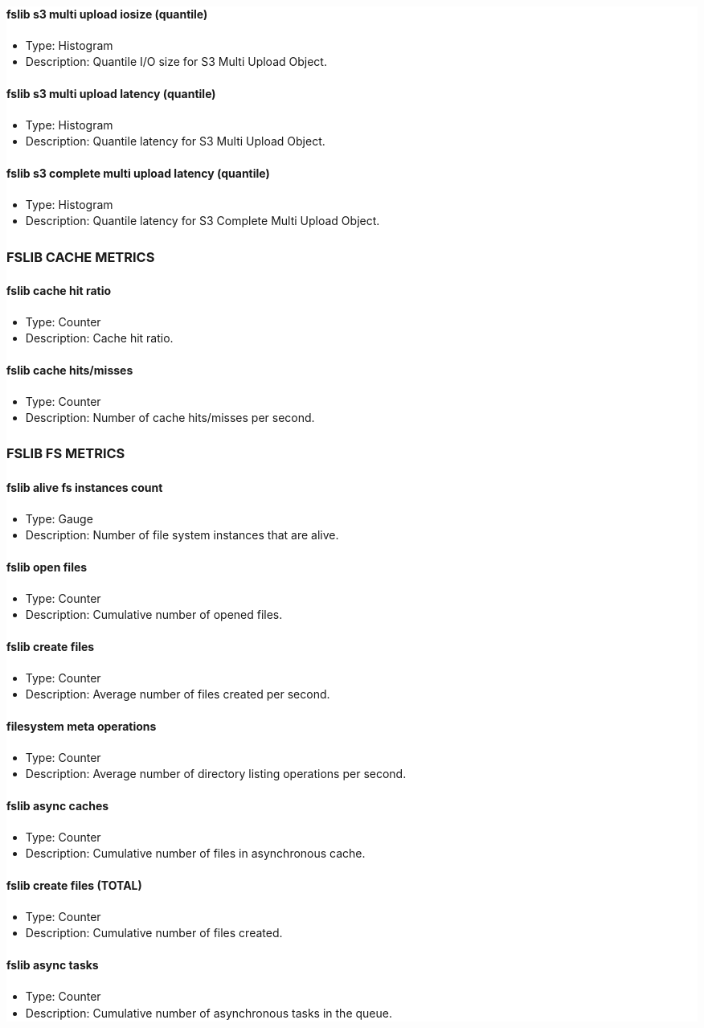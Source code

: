#### fslib s3 multi upload iosize (quantile)

- Type: Histogram
- Description: Quantile I/O size for S3 Multi Upload Object.

#### fslib s3 multi upload latency (quantile)

- Type: Histogram
- Description: Quantile latency for S3 Multi Upload Object.

#### fslib s3 complete multi upload latency (quantile)

- Type: Histogram
- Description: Quantile latency for S3 Complete Multi Upload Object.

### FSLIB CACHE METRICS

#### fslib cache hit ratio

- Type: Counter
- Description: Cache hit ratio.

#### fslib cache hits/misses

- Type: Counter
- Description: Number of cache hits/misses per second.

### FSLIB FS METRICS

#### fslib alive fs instances count

- Type: Gauge
- Description: Number of file system instances that are alive.

#### fslib open files

- Type: Counter
- Description: Cumulative number of opened files.

#### fslib create files

- Type: Counter
- Description: Average number of files created per second.

#### filesystem meta operations

- Type: Counter
- Description: Average number of directory listing operations per second.

#### fslib async caches

- Type: Counter
- Description: Cumulative number of files in asynchronous cache.

#### fslib create files (TOTAL)

- Type: Counter
- Description: Cumulative number of files created.

#### fslib async tasks

- Type: Counter
- Description: Cumulative number of asynchronous tasks in the queue.
